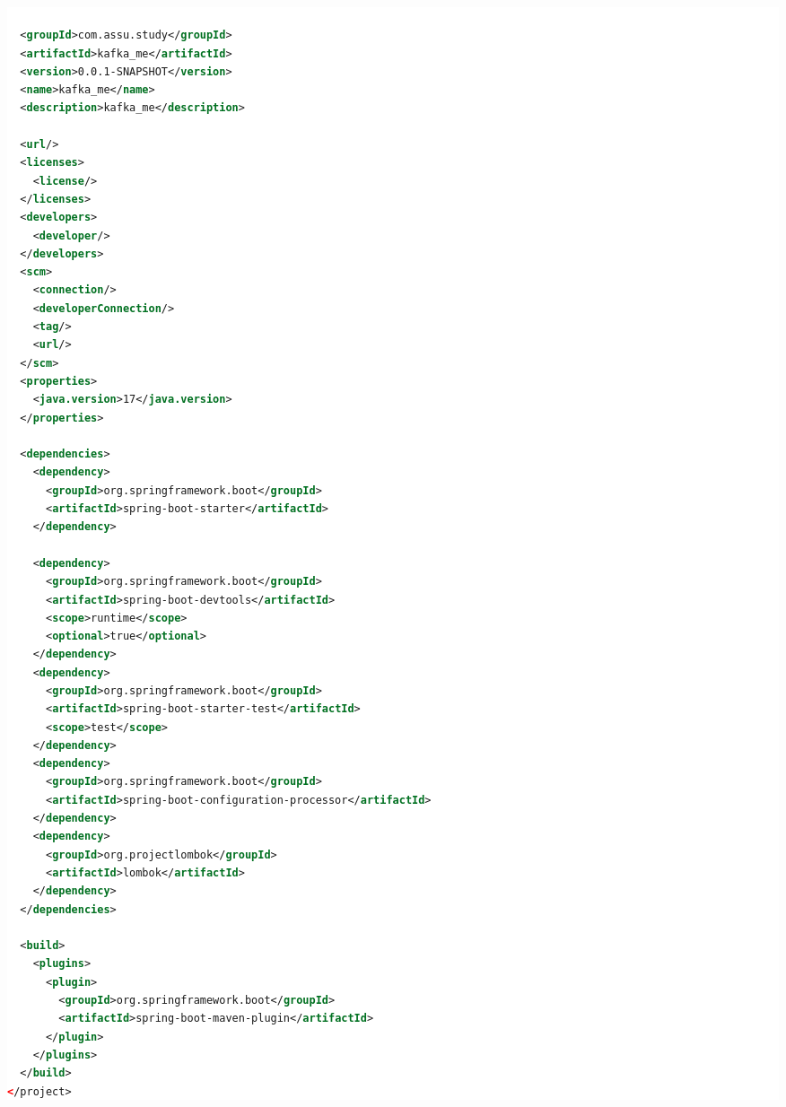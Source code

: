 ```xml

  <groupId>com.assu.study</groupId>
  <artifactId>kafka_me</artifactId>
  <version>0.0.1-SNAPSHOT</version>
  <name>kafka_me</name>
  <description>kafka_me</description>

  <url/>
  <licenses>
    <license/>
  </licenses>
  <developers>
    <developer/>
  </developers>
  <scm>
    <connection/>
    <developerConnection/>
    <tag/>
    <url/>
  </scm>
  <properties>
    <java.version>17</java.version>
  </properties>

  <dependencies>
    <dependency>
      <groupId>org.springframework.boot</groupId>
      <artifactId>spring-boot-starter</artifactId>
    </dependency>

    <dependency>
      <groupId>org.springframework.boot</groupId>
      <artifactId>spring-boot-devtools</artifactId>
      <scope>runtime</scope>
      <optional>true</optional>
    </dependency>
    <dependency>
      <groupId>org.springframework.boot</groupId>
      <artifactId>spring-boot-starter-test</artifactId>
      <scope>test</scope>
    </dependency>
    <dependency>
      <groupId>org.springframework.boot</groupId>
      <artifactId>spring-boot-configuration-processor</artifactId>
    </dependency>
    <dependency>
      <groupId>org.projectlombok</groupId>
      <artifactId>lombok</artifactId>
    </dependency>
  </dependencies>

  <build>
    <plugins>
      <plugin>
        <groupId>org.springframework.boot</groupId>
        <artifactId>spring-boot-maven-plugin</artifactId>
      </plugin>
    </plugins>
  </build>
</project>
```
